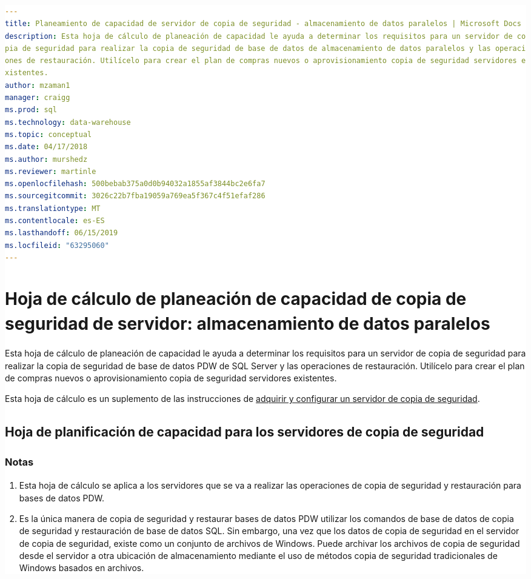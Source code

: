 ```yaml
---
title: Planeamiento de capacidad de servidor de copia de seguridad - almacenamiento de datos paralelos | Microsoft Docs
description: Esta hoja de cálculo de planeación de capacidad le ayuda a determinar los requisitos para un servidor de copia de seguridad para realizar la copia de seguridad de base de datos de almacenamiento de datos paralelos y las operaciones de restauración. Utilícelo para crear el plan de compras nuevos o aprovisionamiento copia de seguridad servidores existentes.
author: mzaman1
manager: craigg
ms.prod: sql
ms.technology: data-warehouse
ms.topic: conceptual
ms.date: 04/17/2018
ms.author: murshedz
ms.reviewer: martinle
ms.openlocfilehash: 500bebab375a0d0b94032a1855af3844bc2e6fa7
ms.sourcegitcommit: 3026c22b7fba19059a769ea5f367c4f51efaf286
ms.translationtype: MT
ms.contentlocale: es-ES
ms.lasthandoff: 06/15/2019
ms.locfileid: "63295060"
---
```

# <a name="backup-server-capacity-planning-worksheet---parallel-data-warehouse"></a>Hoja de cálculo de planeación de capacidad de copia de seguridad de servidor: almacenamiento de datos paralelos
Esta hoja de cálculo de planeación de capacidad le ayuda a determinar los requisitos para un servidor de copia de seguridad para realizar la copia de seguridad de base de datos PDW de SQL Server y las operaciones de restauración. Utilícelo para crear el plan de compras nuevos o aprovisionamiento copia de seguridad servidores existentes.  
  
Esta hoja de cálculo es un suplemento de las instrucciones de [adquirir y configurar un servidor de copia de seguridad](acquire-and-configure-backup-server.md).  
  
## <a name="capacity-planning-worksheet-for-backup-servers"></a>Hoja de planificación de capacidad para los servidores de copia de seguridad  

### <a name="notes"></a>Notas  
  
1.  Esta hoja de cálculo se aplica a los servidores que se va a realizar las operaciones de copia de seguridad y restauración para bases de datos PDW.  
  
2.  Es la única manera de copia de seguridad y restaurar bases de datos PDW utilizar los comandos de base de datos de copia de seguridad y restauración de base de datos SQL. Sin embargo, una vez que los datos de copia de seguridad en el servidor de copia de seguridad, existe como un conjunto de archivos de Windows. Puede archivar los archivos de copia de seguridad desde el servidor a otra ubicación de almacenamiento mediante el uso de métodos copia de seguridad tradicionales de Windows basados en archivos.  
  